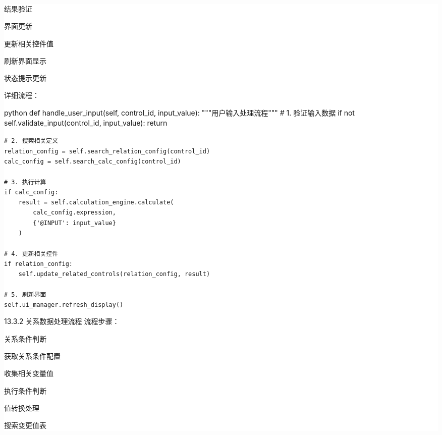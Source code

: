 结果验证

界面更新

更新相关控件值

刷新界面显示

状态提示更新

详细流程：

python
def handle_user_input(self, control_id, input_value):
    """用户输入处理流程"""
    # 1. 验证输入数据
    if not self.validate_input(control_id, input_value):
        return
    
    # 2. 搜索相关定义
    relation_config = self.search_relation_config(control_id)
    calc_config = self.search_calc_config(control_id)
    
    # 3. 执行计算
    if calc_config:
        result = self.calculation_engine.calculate(
            calc_config.expression, 
            {'@INPUT': input_value}
        )
    
    # 4. 更新相关控件
    if relation_config:
        self.update_related_controls(relation_config, result)
    
    # 5. 刷新界面
    self.ui_manager.refresh_display()
13.3.2 关系数据处理流程
流程步骤：

关系条件判断

获取关系条件配置

收集相关变量值

执行条件判断

值转换处理

搜索变更值表
